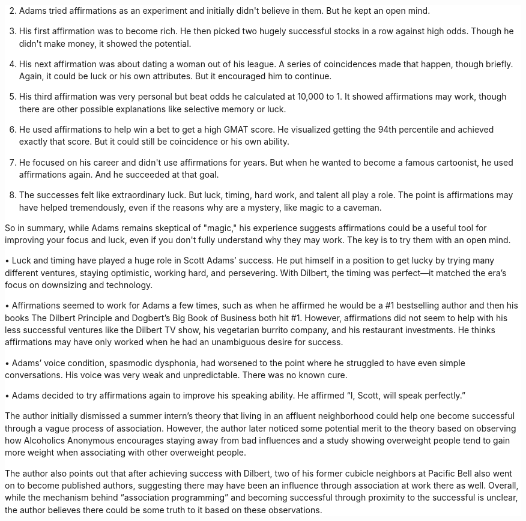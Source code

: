 2. Adams tried affirmations as an experiment and initially didn't believe in them. But he kept an open mind. 

3. His first affirmation was to become rich. He then picked two hugely successful stocks in a row against high odds. Though he didn't make money, it showed the potential.

4. His next affirmation was about dating a woman out of his league. A series of coincidences made that happen, though briefly. Again, it could be luck or his own attributes. But it encouraged him to continue.

5. His third affirmation was very personal but beat odds he calculated at 10,000 to 1. It showed affirmations may work, though there are other possible explanations like selective memory or luck.

6. He used affirmations to help win a bet to get a high GMAT score. He visualized getting the 94th percentile and achieved exactly that score. But it could still be coincidence or his own ability.

7. He focused on his career and didn't use affirmations for years. But when he wanted to become a famous cartoonist, he used affirmations again. And he succeeded at that goal. 

8. The successes felt like extraordinary luck. But luck, timing, hard work, and talent all play a role. The point is affirmations may have helped tremendously, even if the reasons why are a mystery, like magic to a caveman.

So in summary, while Adams remains skeptical of "magic," his experience suggests affirmations could be a useful tool for improving your focus and luck, even if you don't fully understand why they may work. The key is to try them with an open mind.

 

• Luck and timing have played a huge role in Scott Adams’ success. He put himself in a position to get lucky by trying many different ventures, staying optimistic, working hard, and persevering. With Dilbert, the timing was perfect—it matched the era’s focus on downsizing and technology. 

• Affirmations seemed to work for Adams a few times, such as when he affirmed he would be a #1 bestselling author and then his books The Dilbert Principle and Dogbert’s Big Book of Business both hit #1. However, affirmations did not seem to help with his less successful ventures like the Dilbert TV show, his vegetarian burrito company, and his restaurant investments. He thinks affirmations may have only worked when he had an unambiguous desire for success.

• Adams’ voice condition, spasmodic dysphonia, had worsened to the point where he struggled to have even simple conversations. His voice was very weak and unpredictable. There was no known cure.

• Adams decided to try affirmations again to improve his speaking ability. He affirmed “I, Scott, will speak perfectly.”

 

The author initially dismissed a summer intern’s theory that living in an affluent neighborhood could help one become successful through a vague process of association. However, the author later noticed some potential merit to the theory based on observing how Alcoholics Anonymous encourages staying away from bad influences and a study showing overweight people tend to gain more weight when associating with other overweight people. 

The author also points out that after achieving success with Dilbert, two of his former cubicle neighbors at Pacific Bell also went on to become published authors, suggesting there may have been an influence through association at work there as well. Overall, while the mechanism behind “association programming” and becoming successful through proximity to the successful is unclear, the author believes there could be some truth to it based on these observations.
